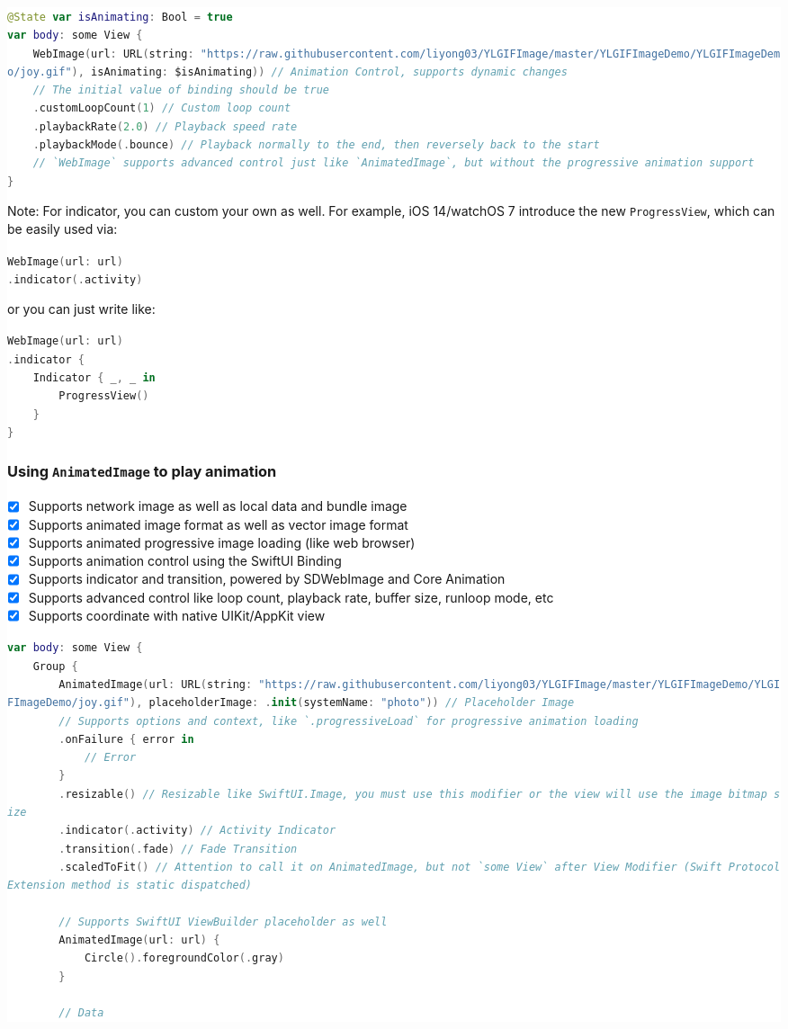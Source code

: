 ```swift
@State var isAnimating: Bool = true
var body: some View {
    WebImage(url: URL(string: "https://raw.githubusercontent.com/liyong03/YLGIFImage/master/YLGIFImageDemo/YLGIFImageDemo/joy.gif"), isAnimating: $isAnimating)) // Animation Control, supports dynamic changes
    // The initial value of binding should be true
    .customLoopCount(1) // Custom loop count
    .playbackRate(2.0) // Playback speed rate
    .playbackMode(.bounce) // Playback normally to the end, then reversely back to the start
    // `WebImage` supports advanced control just like `AnimatedImage`, but without the progressive animation support
}
```

Note: For indicator, you can custom your own as well. For example, iOS 14/watchOS 7 introduce the new `ProgressView`, which can be easily used via:

```swift
WebImage(url: url)
.indicator(.activity)
```

or you can just write like:

```swift
WebImage(url: url)
.indicator {
    Indicator { _, _ in
        ProgressView()
    }
}
```

### Using `AnimatedImage` to play animation

- [x] Supports network image as well as local data and bundle image
- [x] Supports animated image format as well as vector image format
- [x] Supports animated progressive image loading (like web browser)
- [x] Supports animation control using the SwiftUI Binding
- [x] Supports indicator and transition, powered by SDWebImage and Core Animation
- [x] Supports advanced control like loop count, playback rate, buffer size, runloop mode, etc
- [x] Supports coordinate with native UIKit/AppKit view

```swift
var body: some View {
    Group {
        AnimatedImage(url: URL(string: "https://raw.githubusercontent.com/liyong03/YLGIFImage/master/YLGIFImageDemo/YLGIFImageDemo/joy.gif"), placeholderImage: .init(systemName: "photo")) // Placeholder Image
        // Supports options and context, like `.progressiveLoad` for progressive animation loading
        .onFailure { error in
            // Error
        }
        .resizable() // Resizable like SwiftUI.Image, you must use this modifier or the view will use the image bitmap size
        .indicator(.activity) // Activity Indicator
        .transition(.fade) // Fade Transition
        .scaledToFit() // Attention to call it on AnimatedImage, but not `some View` after View Modifier (Swift Protocol Extension method is static dispatched)
        
        // Supports SwiftUI ViewBuilder placeholder as well
        AnimatedImage(url: url) {
            Circle().foregroundColor(.gray)
        }
        
        // Data
```